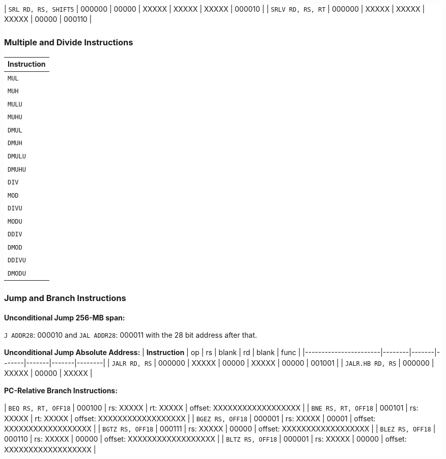 | `SRL RD, RS, SHIFT5`  | 000000 | 00000 | XXXXX | XXXXX | XXXXX | 000010 |
| `SRLV RD, RS, RT`     | 000000 | XXXXX | XXXXX | XXXXX | 00000 | 000110 |

### Multiple and Divide Instructions

| **Instruction**       |
|-----------------------|
| `MUL` |
| `MUH` |
| `MULU`|
| `MUHU`|
| `DMUL`|
| `DMUH`|
|`DMULU`|
|`DMUHU`|
| `DIV` |
| `MOD` |
| `DIVU`|
| `MODU`|
| `DDIV`|
| `DMOD`|
|`DDIVU`|
|`DMODU`|

### Jump and Branch Instructions

**Unconditional Jump 256-MB span:**

`J ADDR28`: 000010 and `JAL ADDR28`: 000011 with the 28 bit address after that.

**Unconditional Jump Absolute Address:**
| **Instruction**       | op     | rs    | blank | rd    | blank | func   |
|-----------------------|--------|-------|-------|-------|-------|--------|
| `JALR RD, RS`         | 000000 | XXXXX | 00000 | XXXXX | 00000 | 001001 |
| `JALR.HB RD, RS`      | 000000 | XXXXX | 00000 | XXXXX |

**PC-Relative Branch Instructions:**

| `BEQ RS, RT, OFF18`   | 000100 | rs: XXXXX | rt: XXXXX | offset: XXXXXXXXXXXXXXXXXX       |
| `BNE RS, RT, OFF18`   | 000101 | rs: XXXXX | rt: XXXXX | offset: XXXXXXXXXXXXXXXXXX       |
| `BGEZ RS, OFF18`      | 000001 | rs: XXXXX | 00001 | offset: XXXXXXXXXXXXXXXXXX           |
| `BGTZ RS, OFF18`      | 000111 | rs: XXXXX | 00000 | offset: XXXXXXXXXXXXXXXXXX           |
| `BLEZ RS, OFF18`      | 000110 | rs: XXXXX | 00000 | offset: XXXXXXXXXXXXXXXXXX           |
| `BLTZ RS, OFF18`      | 000001 | rs: XXXXX | 00000 | offset: XXXXXXXXXXXXXXXXXX           |
